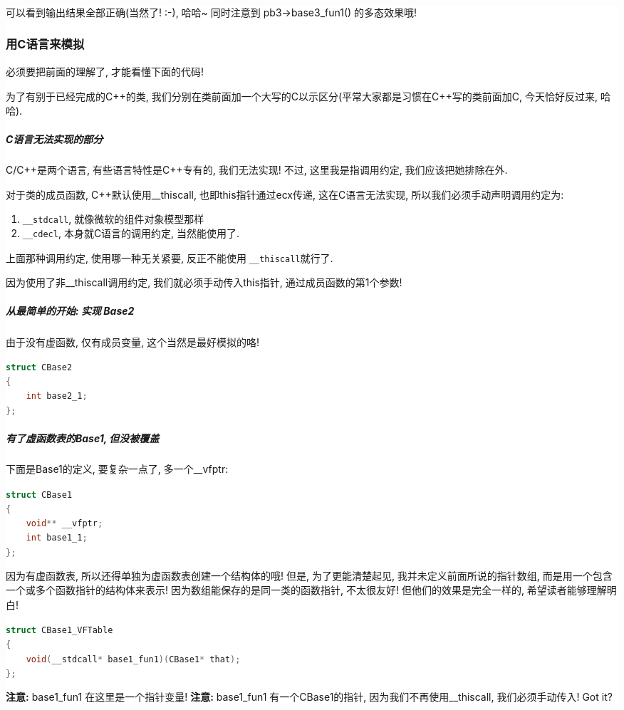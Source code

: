 可以看到输出结果全部正确(当然了! :-), 哈哈~
同时注意到 pb3->base3_fun1() 的多态效果哦!

### 用C语言来模拟

必须要把前面的理解了, 才能看懂下面的代码!

为了有别于已经完成的C++的类, 我们分别在类前面加一个大写的C以示区分(平常大家都是习惯在C++写的类前面加C, 今天恰好反过来, 哈哈).

##### C语言无法实现的部分

C/C++是两个语言, 有些语言特性是C++专有的, 我们无法实现! 不过, 这里我是指调用约定, 我们应该把她排除在外.

对于类的成员函数, C++默认使用__thiscall, 也即this指针通过ecx传递, 这在C语言无法实现, 所以我们必须手动声明调用约定为:

1. `__stdcall`, 就像微软的组件对象模型那样
2. `__cdecl`, 本身就C语言的调用约定, 当然能使用了.

上面那种调用约定, 使用哪一种无关紧要, 反正不能使用 `__thiscall`就行了.

因为使用了非__thiscall调用约定, 我们就必须手动传入this指针, 通过成员函数的第1个参数!

##### 从最简单的开始: 实现 Base2

由于没有虚函数, 仅有成员变量, 这个当然是最好模拟的咯!

```cc
struct CBase2
{
    int base2_1;
};
```

##### 有了虚函数表的Base1, 但没被覆盖

下面是Base1的定义, 要复杂一点了, 多一个__vfptr:

```cc
struct CBase1
{
    void** __vfptr;
    int base1_1;
};
```

因为有虚函数表, 所以还得单独为虚函数表创建一个结构体的哦!
但是, 为了更能清楚起见, 我并未定义前面所说的指针数组, 而是用一个包含一个或多个函数指针的结构体来表示!
因为数组能保存的是同一类的函数指针, 不太很友好!
但他们的效果是完全一样的, 希望读者能够理解明白!

```cc
struct CBase1_VFTable
{
    void(__stdcall* base1_fun1)(CBase1* that);
};
```

**注意:** base1_fun1 在这里是一个指针变量!
**注意:** base1_fun1 有一个CBase1的指针, 因为我们不再使用__thiscall, 我们必须手动传入! Got it?
